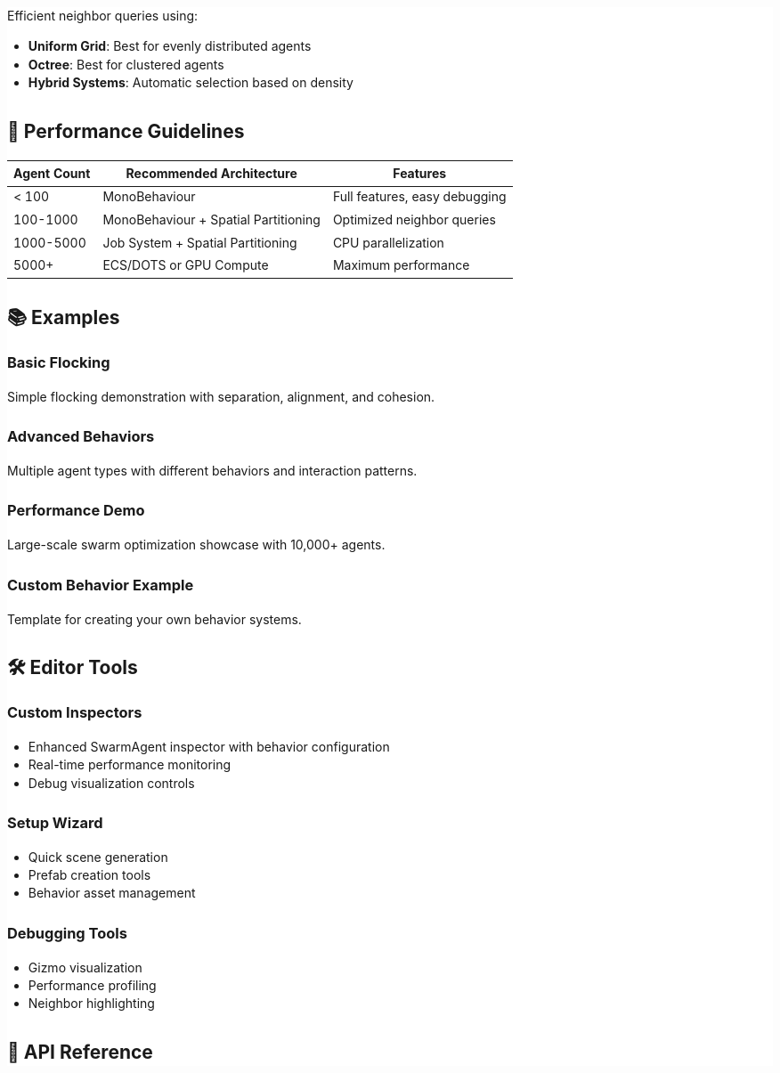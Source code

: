 Efficient neighbor queries using:
- **Uniform Grid**: Best for evenly distributed agents
- **Octree**: Best for clustered agents
- **Hybrid Systems**: Automatic selection based on density

## 🔧 Performance Guidelines

| Agent Count | Recommended Architecture | Features |
|-------------|-------------------------|----------|
| < 100 | MonoBehaviour | Full features, easy debugging |
| 100-1000 | MonoBehaviour + Spatial Partitioning | Optimized neighbor queries |
| 1000-5000 | Job System + Spatial Partitioning | CPU parallelization |
| 5000+ | ECS/DOTS or GPU Compute | Maximum performance |

## 📚 Examples

### Basic Flocking
Simple flocking demonstration with separation, alignment, and cohesion.

### Advanced Behaviors
Multiple agent types with different behaviors and interaction patterns.

### Performance Demo
Large-scale swarm optimization showcase with 10,000+ agents.

### Custom Behavior Example
Template for creating your own behavior systems.

## 🛠️ Editor Tools

### Custom Inspectors
- Enhanced SwarmAgent inspector with behavior configuration
- Real-time performance monitoring
- Debug visualization controls

### Setup Wizard
- Quick scene generation
- Prefab creation tools
- Behavior asset management

### Debugging Tools
- Gizmo visualization
- Performance profiling
- Neighbor highlighting

## 📖 API Reference
